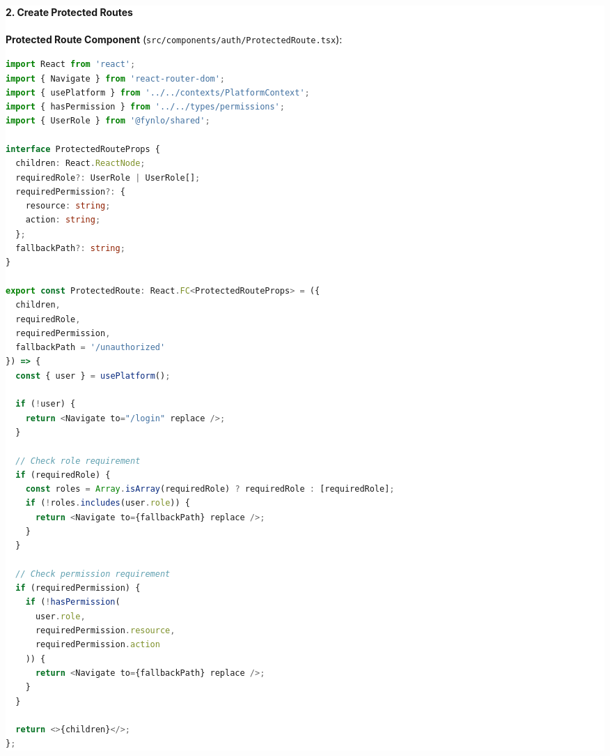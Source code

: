 #### 2. Create Protected Routes

**Protected Route Component** (`src/components/auth/ProtectedRoute.tsx`):
```typescript
import React from 'react';
import { Navigate } from 'react-router-dom';
import { usePlatform } from '../../contexts/PlatformContext';
import { hasPermission } from '../../types/permissions';
import { UserRole } from '@fynlo/shared';

interface ProtectedRouteProps {
  children: React.ReactNode;
  requiredRole?: UserRole | UserRole[];
  requiredPermission?: {
    resource: string;
    action: string;
  };
  fallbackPath?: string;
}

export const ProtectedRoute: React.FC<ProtectedRouteProps> = ({
  children,
  requiredRole,
  requiredPermission,
  fallbackPath = '/unauthorized'
}) => {
  const { user } = usePlatform();

  if (!user) {
    return <Navigate to="/login" replace />;
  }

  // Check role requirement
  if (requiredRole) {
    const roles = Array.isArray(requiredRole) ? requiredRole : [requiredRole];
    if (!roles.includes(user.role)) {
      return <Navigate to={fallbackPath} replace />;
    }
  }

  // Check permission requirement
  if (requiredPermission) {
    if (!hasPermission(
      user.role,
      requiredPermission.resource,
      requiredPermission.action
    )) {
      return <Navigate to={fallbackPath} replace />;
    }
  }

  return <>{children}</>;
};
```
